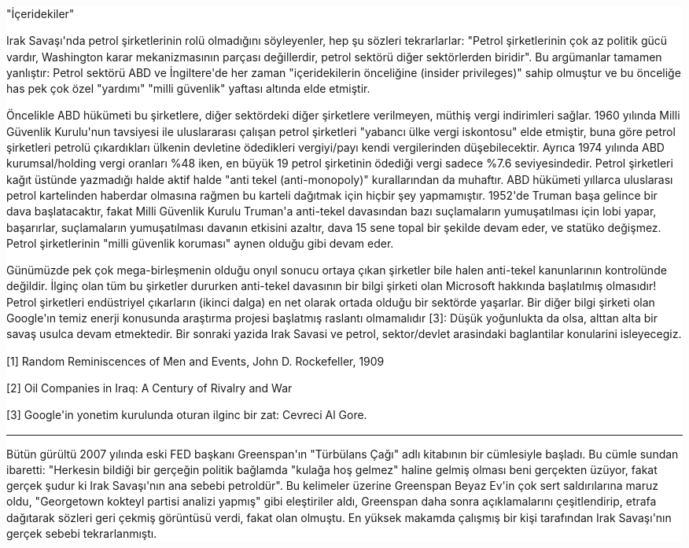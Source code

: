 "İçeridekiler"

Irak Savaşı'nda petrol şirketlerinin rolü olmadığını söyleyenler, hep
şu sözleri tekrarlarlar: "Petrol şirketlerinin çok az politik gücü
vardır, Washington karar mekanizmasının parçası değillerdir, petrol
sektörü diğer sektörlerden biridir". Bu argümanlar tamamen yanlıştır:
Petrol sektörü ABD ve İngiltere'de her zaman "içeridekilerin
önceliğine (insider privileges)" sahip olmuştur ve bu önceliğe has pek
çok özel "yardımı" "milli güvenlik" yaftası altında elde etmiştir.

Öncelikle ABD hükümeti bu şirketlere, diğer sektördeki diğer
şirketlere verilmeyen, müthiş vergi indirimleri sağlar. 1960 yılında
Milli Güvenlik Kurulu'nun tavsiyesi ile uluslararası çalışan petrol
şirketleri "yabancı ülke vergi iskontosu" elde etmiştir, buna göre
petrol şirketleri petrolü çıkardıkları ülkenin devletine ödedikleri
vergiyi/payı kendi vergilerinden düşebilecektir. Ayrıca 1974 yılında
ABD kurumsal/holding vergi oranları %48 iken, en büyük 19 petrol
şirketinin ödediği vergi sadece %7.6 seviyesindedir. Petrol şirketleri
kağıt üstünde yazmadığı halde aktif halde "anti tekel (anti-monopoly)"
kurallarından da muhaftır. ABD hükümeti yıllarca uluslarası petrol
kartelinden haberdar olmasına rağmen bu karteli dağıtmak için hiçbir
şey yapmamıştır. 1952'de Truman başa gelince bir dava başlatacaktır,
fakat Milli Güvenlik Kurulu Truman'a anti-tekel davasından bazı
suçlamaların yumuşatılması için lobi yapar, başarırlar, suçlamaların
yumuşatılması davanın etkisini azaltır, dava 15 sene topal bir şekilde
devam eder, ve statüko değişmez. Petrol şirketlerinin "milli güvenlik
koruması" aynen olduğu gibi devam eder.

Günümüzde pek çok mega-birleşmenin olduğu onyıl sonucu ortaya çıkan
şirketler bile halen anti-tekel kanunlarının kontrolünde
değildir. İlginç olan tüm bu şirketler dururken anti-tekel davasının
bir bilgi şirketi olan Microsoft hakkında başlatılmış olmasıdır!
Petrol şirketleri endüstriyel çıkarların (ikinci dalga) en net olarak
ortada olduğu bir sektörde yaşarlar. Bir diğer bilgi şirketi olan
Google'ın temiz enerji konusunda araştırma projesi başlatmış raslantı
olmamalıdır [3]: Düşük yoğunlukta da olsa, alttan alta bir savaş
usulca devam etmektedir.  Bir sonraki yazida Irak Savasi ve petrol,
sektor/devlet arasindaki baglantilar konularini isleyecegiz.

[1] Random Reminiscences of Men and Events, John D. Rockefeller, 1909

[2] Oil Companies in Iraq: A Century of Rivalry and War

[3] Google'in yonetim kurulunda oturan ilginc bir zat: Cevreci Al
Gore.

---

Bütün gürültü 2007 yılında eski FED başkanı Greenspan'ın "Türbülans
Çağı" adlı kitabının bir cümlesiyle başladı. Bu cümle sundan ibaretti:
"Herkesin bildiği bir gerçeğin politik bağlamda "kulağa hoş gelmez"
haline gelmiş olması beni gerçekten üzüyor, fakat gerçek şudur ki Irak
Savaşı'nın ana sebebi petroldür". Bu kelimeler üzerine Greenspan Beyaz
Ev'in çok sert saldırılarına maruz oldu, "Georgetown kokteyl partisi
analizi yapmış" gibi eleştiriler aldı, Greenspan daha sonra
açıklamalarını çeşitlendirip, etrafa dağıtarak sözleri geri çekmiş
görüntüsü verdi, fakat olan olmuştu. En yüksek makamda çalışmış bir
kişi tarafından Irak Savaşı'nın gerçek sebebi tekrarlanmıştı.
